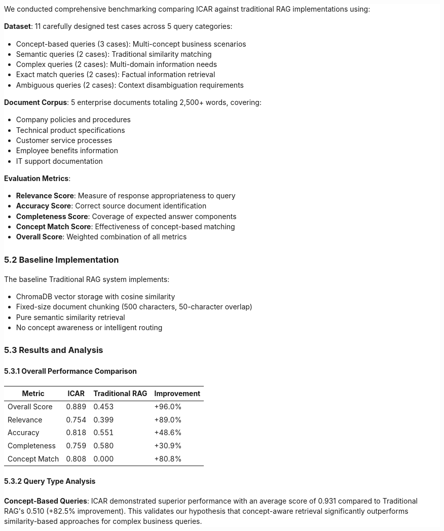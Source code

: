 We conducted comprehensive benchmarking comparing ICAR against traditional RAG implementations using:

**Dataset**: 11 carefully designed test cases across 5 query categories:
- Concept-based queries (3 cases): Multi-concept business scenarios
- Semantic queries (2 cases): Traditional similarity matching
- Complex queries (2 cases): Multi-domain information needs  
- Exact match queries (2 cases): Factual information retrieval
- Ambiguous queries (2 cases): Context disambiguation requirements

**Document Corpus**: 5 enterprise documents totaling 2,500+ words, covering:
- Company policies and procedures
- Technical product specifications
- Customer service processes  
- Employee benefits information
- IT support documentation

**Evaluation Metrics**:
- **Relevance Score**: Measure of response appropriateness to query
- **Accuracy Score**: Correct source document identification
- **Completeness Score**: Coverage of expected answer components
- **Concept Match Score**: Effectiveness of concept-based matching
- **Overall Score**: Weighted combination of all metrics

### 5.2 Baseline Implementation

The baseline Traditional RAG system implements:
- ChromaDB vector storage with cosine similarity
- Fixed-size document chunking (500 characters, 50-character overlap)
- Pure semantic similarity retrieval
- No concept awareness or intelligent routing

### 5.3 Results and Analysis

#### 5.3.1 Overall Performance Comparison

| Metric | ICAR | Traditional RAG | Improvement |
|--------|------|-----------------|-------------|
| Overall Score | 0.889 | 0.453 | +96.0% |
| Relevance | 0.754 | 0.399 | +89.0% |
| Accuracy | 0.818 | 0.551 | +48.6% |
| Completeness | 0.759 | 0.580 | +30.9% |
| Concept Match | 0.808 | 0.000 | +80.8% |

#### 5.3.2 Query Type Analysis

**Concept-Based Queries**: ICAR demonstrated superior performance with an average score of 0.931 compared to Traditional RAG's 0.510 (+82.5% improvement). This validates our hypothesis that concept-aware retrieval significantly outperforms similarity-based approaches for complex business queries.
